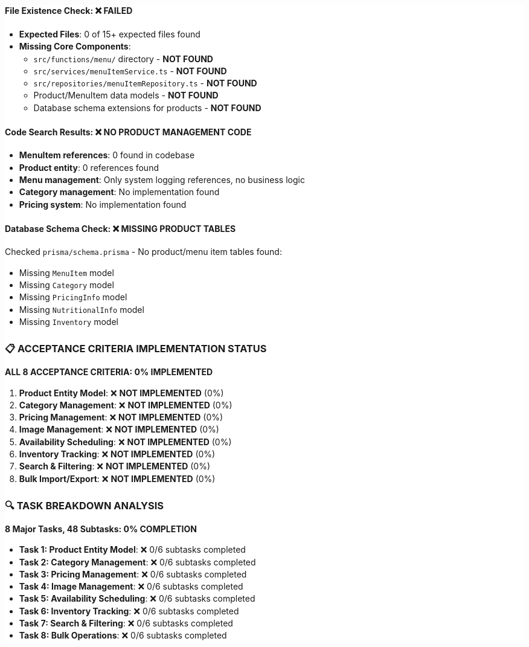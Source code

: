 #### **File Existence Check**: ❌ **FAILED**

- **Expected Files**: 0 of 15+ expected files found
- **Missing Core Components**:
  - `src/functions/menu/` directory - **NOT FOUND**
  - `src/services/menuItemService.ts` - **NOT FOUND**
  - `src/repositories/menuItemRepository.ts` - **NOT FOUND**
  - Product/MenuItem data models - **NOT FOUND**
  - Database schema extensions for products - **NOT FOUND**

#### **Code Search Results**: ❌ **NO PRODUCT MANAGEMENT CODE**

- **MenuItem references**: 0 found in codebase
- **Product entity**: 0 references found
- **Menu management**: Only system logging references, no business logic
- **Category management**: No implementation found
- **Pricing system**: No implementation found

#### **Database Schema Check**: ❌ **MISSING PRODUCT TABLES**

Checked `prisma/schema.prisma` - No product/menu item tables found:

- Missing `MenuItem` model
- Missing `Category` model
- Missing `PricingInfo` model
- Missing `NutritionalInfo` model
- Missing `Inventory` model

### 📋 **ACCEPTANCE CRITERIA IMPLEMENTATION STATUS**

**ALL 8 ACCEPTANCE CRITERIA: 0% IMPLEMENTED**

1. **Product Entity Model**: ❌ **NOT IMPLEMENTED** (0%)
2. **Category Management**: ❌ **NOT IMPLEMENTED** (0%)
3. **Pricing Management**: ❌ **NOT IMPLEMENTED** (0%)
4. **Image Management**: ❌ **NOT IMPLEMENTED** (0%)
5. **Availability Scheduling**: ❌ **NOT IMPLEMENTED** (0%)
6. **Inventory Tracking**: ❌ **NOT IMPLEMENTED** (0%)
7. **Search & Filtering**: ❌ **NOT IMPLEMENTED** (0%)
8. **Bulk Import/Export**: ❌ **NOT IMPLEMENTED** (0%)

### 🔍 **TASK BREAKDOWN ANALYSIS**

**8 Major Tasks, 48 Subtasks: 0% COMPLETION**

- **Task 1: Product Entity Model**: ❌ 0/6 subtasks completed
- **Task 2: Category Management**: ❌ 0/6 subtasks completed
- **Task 3: Pricing Management**: ❌ 0/6 subtasks completed
- **Task 4: Image Management**: ❌ 0/6 subtasks completed
- **Task 5: Availability Scheduling**: ❌ 0/6 subtasks completed
- **Task 6: Inventory Tracking**: ❌ 0/6 subtasks completed
- **Task 7: Search & Filtering**: ❌ 0/6 subtasks completed
- **Task 8: Bulk Operations**: ❌ 0/6 subtasks completed
